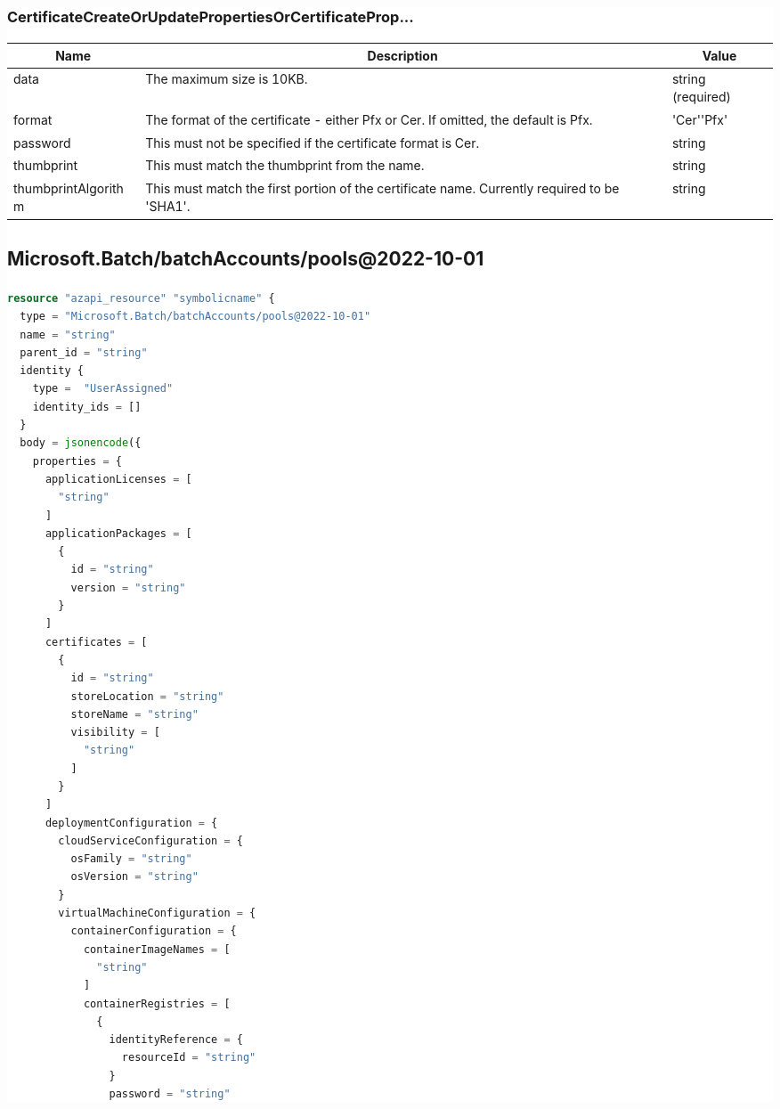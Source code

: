 
### CertificateCreateOrUpdatePropertiesOrCertificateProp...

| Name | Description | Value |
|-|-|-|
| data | The maximum size is 10KB. | string (required) |
| format | The format of the certificate - either Pfx or Cer. If omitted, the default is Pfx. | 'Cer''Pfx' |
| password | This must not be specified if the certificate format is Cer. | string |
| thumbprint | This must match the thumbprint from the name. | string |
| thumbprintAlgorithm | This must match the first portion of the certificate name. Currently required to be 'SHA1'. | string |
## Microsoft.Batch/batchAccounts/pools@2022-10-01

```terraform
resource "azapi_resource" "symbolicname" {
  type = "Microsoft.Batch/batchAccounts/pools@2022-10-01"
  name = "string"
  parent_id = "string"
  identity {
    type =  "UserAssigned"
    identity_ids = []
  }
  body = jsonencode({
    properties = {
      applicationLicenses = [
        "string"
      ]
      applicationPackages = [
        {
          id = "string"
          version = "string"
        }
      ]
      certificates = [
        {
          id = "string"
          storeLocation = "string"
          storeName = "string"
          visibility = [
            "string"
          ]
        }
      ]
      deploymentConfiguration = {
        cloudServiceConfiguration = {
          osFamily = "string"
          osVersion = "string"
        }
        virtualMachineConfiguration = {
          containerConfiguration = {
            containerImageNames = [
              "string"
            ]
            containerRegistries = [
              {
                identityReference = {
                  resourceId = "string"
                }
                password = "string"
```